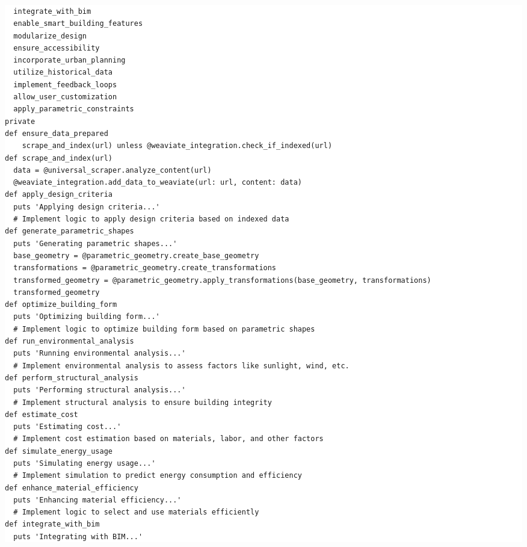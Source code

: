       integrate_with_bim
      enable_smart_building_features
      modularize_design
      ensure_accessibility
      incorporate_urban_planning
      utilize_historical_data
      implement_feedback_loops
      allow_user_customization
      apply_parametric_constraints
    private
    def ensure_data_prepared
        scrape_and_index(url) unless @weaviate_integration.check_if_indexed(url)
    def scrape_and_index(url)
      data = @universal_scraper.analyze_content(url)
      @weaviate_integration.add_data_to_weaviate(url: url, content: data)
    def apply_design_criteria
      puts 'Applying design criteria...'
      # Implement logic to apply design criteria based on indexed data
    def generate_parametric_shapes
      puts 'Generating parametric shapes...'
      base_geometry = @parametric_geometry.create_base_geometry
      transformations = @parametric_geometry.create_transformations
      transformed_geometry = @parametric_geometry.apply_transformations(base_geometry, transformations)
      transformed_geometry
    def optimize_building_form
      puts 'Optimizing building form...'
      # Implement logic to optimize building form based on parametric shapes
    def run_environmental_analysis
      puts 'Running environmental analysis...'
      # Implement environmental analysis to assess factors like sunlight, wind, etc.
    def perform_structural_analysis
      puts 'Performing structural analysis...'
      # Implement structural analysis to ensure building integrity
    def estimate_cost
      puts 'Estimating cost...'
      # Implement cost estimation based on materials, labor, and other factors
    def simulate_energy_usage
      puts 'Simulating energy usage...'
      # Implement simulation to predict energy consumption and efficiency
    def enhance_material_efficiency
      puts 'Enhancing material efficiency...'
      # Implement logic to select and use materials efficiently
    def integrate_with_bim
      puts 'Integrating with BIM...'